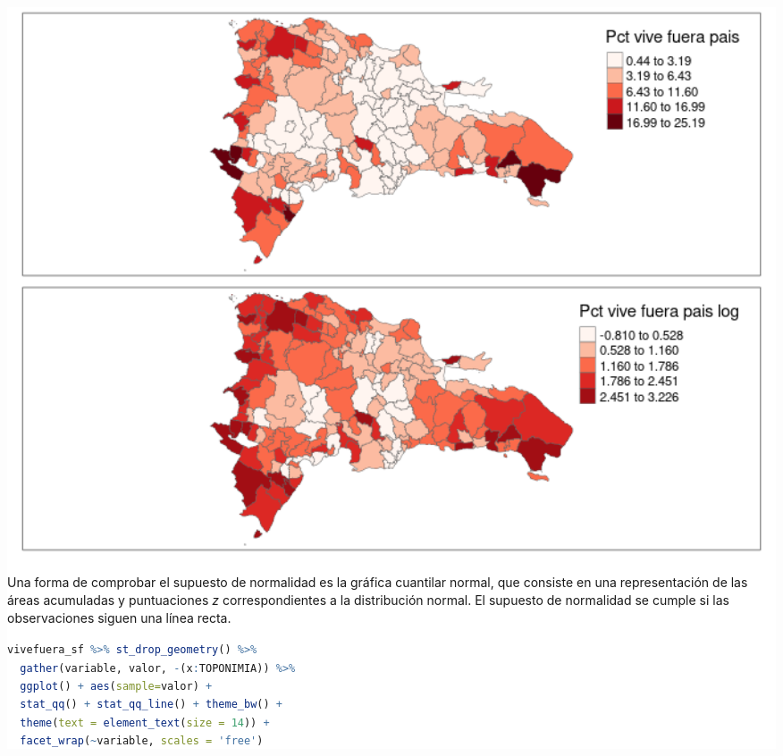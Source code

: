 <img src="analisis-espacial-03_files/figure-gfm/pctfueramaps-1.png" width="100%" />

Una forma de comprobar el supuesto de normalidad es la gráfica cuantilar
normal, que consiste en una representación de las áreas acumuladas y
puntuaciones *z* correspondientes a la distribución normal. El supuesto
de normalidad se cumple si las observaciones siguen una línea recta.

``` r
vivefuera_sf %>% st_drop_geometry() %>%
  gather(variable, valor, -(x:TOPONIMIA)) %>%
  ggplot() + aes(sample=valor) +
  stat_qq() + stat_qq_line() + theme_bw() +
  theme(text = element_text(size = 14)) +
  facet_wrap(~variable, scales = 'free')
```
